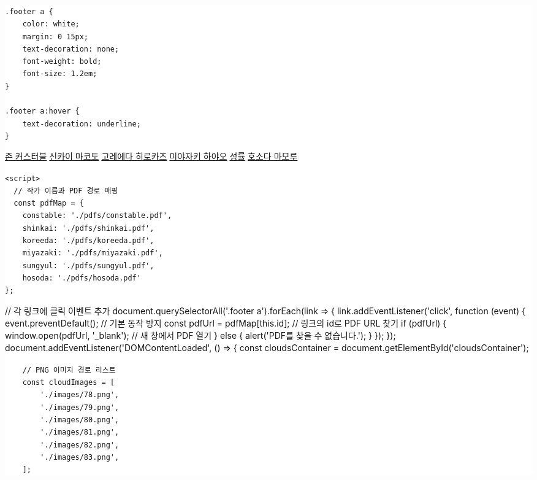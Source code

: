     .footer a {
        color: white;
        margin: 0 15px;
        text-decoration: none;
        font-weight: bold;
        font-size: 1.2em;
    }

    .footer a:hover {
        text-decoration: underline;
    }
</style>

<footer class="footer">
    <a href="#" id="constable">존 커스터블</a>
    <a href="#" id="shinkai">신카이 마코토</a>
    <a href="#" id="koreeda">고레에다 히로카즈</a>
    <a href="#" id="miyazaki">미야자키 하야오</a>
    <a href="#" id="sungyul">성률</a>
    <a href="#" id="hosoda">호소다 마모루</a>
</footer>
    </footer>

    <script>
      // 작가 이름과 PDF 경로 매핑
      const pdfMap = {
        constable: './pdfs/constable.pdf',
        shinkai: './pdfs/shinkai.pdf',
        koreeda: './pdfs/koreeda.pdf',
        miyazaki: './pdfs/miyazaki.pdf',
        sungyul: './pdfs/sungyul.pdf',
        hosoda: './pdfs/hosoda.pdf'
    };
// 각 링크에 클릭 이벤트 추가
document.querySelectorAll('.footer a').forEach(link => {
        link.addEventListener('click', function (event) {
            event.preventDefault(); // 기본 동작 방지
            const pdfUrl = pdfMap[this.id]; // 링크의 id로 PDF URL 찾기
            if (pdfUrl) {
                window.open(pdfUrl, '_blank'); // 새 창에서 PDF 열기
            } else {
                alert('PDF를 찾을 수 없습니다.');
            }
        });
    });
    document.addEventListener('DOMContentLoaded', () => {
        const cloudsContainer = document.getElementById('cloudsContainer');

        // PNG 이미지 경로 리스트
        const cloudImages = [
            './images/78.png',
            './images/79.png',
            './images/80.png',
            './images/81.png',
            './images/82.png',
            './images/83.png',
        ];
